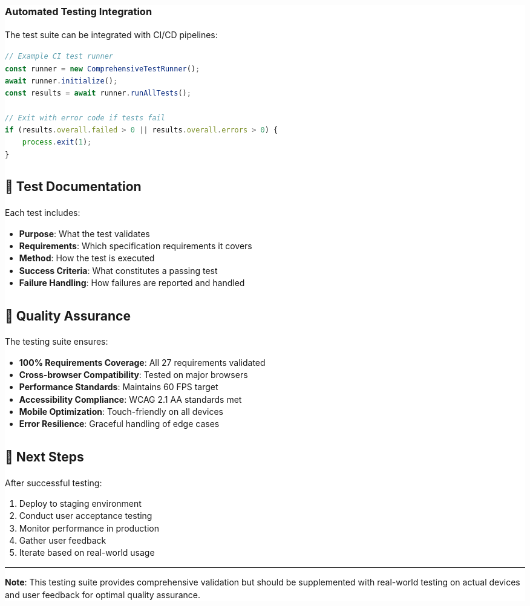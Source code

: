 ### Automated Testing Integration
The test suite can be integrated with CI/CD pipelines:

```javascript
// Example CI test runner
const runner = new ComprehensiveTestRunner();
await runner.initialize();
const results = await runner.runAllTests();

// Exit with error code if tests fail
if (results.overall.failed > 0 || results.overall.errors > 0) {
    process.exit(1);
}
```

## 📝 Test Documentation

Each test includes:
- **Purpose**: What the test validates
- **Requirements**: Which specification requirements it covers
- **Method**: How the test is executed
- **Success Criteria**: What constitutes a passing test
- **Failure Handling**: How failures are reported and handled

## 🎯 Quality Assurance

The testing suite ensures:
- **100% Requirements Coverage**: All 27 requirements validated
- **Cross-browser Compatibility**: Tested on major browsers
- **Performance Standards**: Maintains 60 FPS target
- **Accessibility Compliance**: WCAG 2.1 AA standards met
- **Mobile Optimization**: Touch-friendly on all devices
- **Error Resilience**: Graceful handling of edge cases

## 🚀 Next Steps

After successful testing:
1. Deploy to staging environment
2. Conduct user acceptance testing
3. Monitor performance in production
4. Gather user feedback
5. Iterate based on real-world usage

---

**Note**: This testing suite provides comprehensive validation but should be supplemented with real-world testing on actual devices and user feedback for optimal quality assurance.